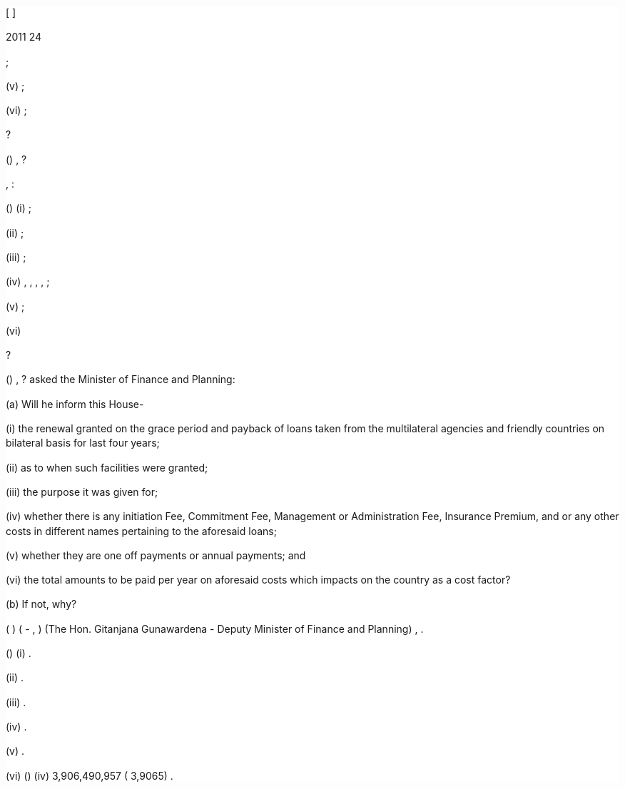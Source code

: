 [ ]

2011 24

;

(v) ;

(vi) ;

?

() , ?

, :

() (i) ;

(ii) ;

(iii) ;

(iv) , , , , ;

(v) ;

(vi)

?

() , ? asked the Minister of Finance and Planning:

(a) Will he inform this House-

(i) the renewal granted on the grace period and payback of loans taken from the multilateral agencies and friendly countries on bilateral basis for last four years;

(ii) as to when such facilities were granted;

(iii) the purpose it was given for;

(iv) whether there is any initiation Fee, Commitment Fee, Management or Administration Fee, Insurance Premium, and or any other costs in different names pertaining to the aforesaid loans;

(v) whether they are one off payments or annual payments; and

(vi) the total amounts to be paid per year on aforesaid costs which impacts on the country as a cost factor?

(b) If not, why?

( ) ( - , ) (The Hon. Gitanjana Gunawardena - Deputy Minister of Finance and Planning) , .

() (i) .

(ii) .

(iii) .

(iv) .

(v) .

(vi) () (iv) 3,906,490,957 ( 3,9065) .
